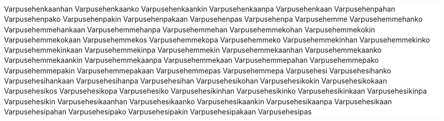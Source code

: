 Varpusehenkaanhan
Varpusehenkaanko
Varpusehenkaankin
Varpusehenkaanpa
Varpusehenkaan
Varpusehenpahan
Varpusehenpako
Varpusehenpakin
Varpusehenpakaan
Varpusehenpas
Varpusehenpa
Varpusehemme
Varpusehemmehanko
Varpusehemmehankaan
Varpusehemmehanpa
Varpusehemmehan
Varpusehemmekohan
Varpusehemmekokin
Varpusehemmekokaan
Varpusehemmekos
Varpusehemmekopa
Varpusehemmeko
Varpusehemmekinhan
Varpusehemmekinko
Varpusehemmekinkaan
Varpusehemmekinpa
Varpusehemmekin
Varpusehemmekaanhan
Varpusehemmekaanko
Varpusehemmekaankin
Varpusehemmekaanpa
Varpusehemmekaan
Varpusehemmepahan
Varpusehemmepako
Varpusehemmepakin
Varpusehemmepakaan
Varpusehemmepas
Varpusehemmepa
Varpusehesi
Varpusehesihanko
Varpusehesihankaan
Varpusehesihanpa
Varpusehesihan
Varpusehesikohan
Varpusehesikokin
Varpusehesikokaan
Varpusehesikos
Varpusehesikopa
Varpusehesiko
Varpusehesikinhan
Varpusehesikinko
Varpusehesikinkaan
Varpusehesikinpa
Varpusehesikin
Varpusehesikaanhan
Varpusehesikaanko
Varpusehesikaankin
Varpusehesikaanpa
Varpusehesikaan
Varpusehesipahan
Varpusehesipako
Varpusehesipakin
Varpusehesipakaan
Varpusehesipas